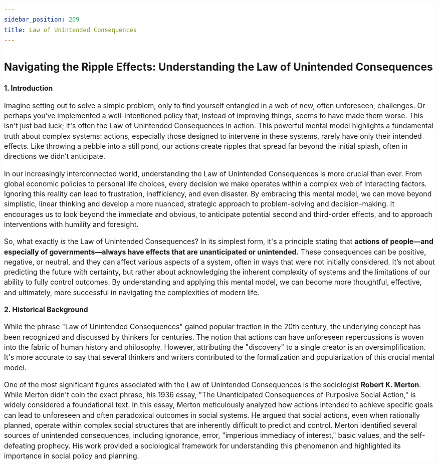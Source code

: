 ```yaml
---
sidebar_position: 209
title: Law of Unintended Consequences
---
```


## Navigating the Ripple Effects: Understanding the Law of Unintended Consequences

**1. Introduction**

Imagine setting out to solve a simple problem, only to find yourself entangled in a web of new, often unforeseen, challenges. Or perhaps you’ve implemented a well-intentioned policy that, instead of improving things, seems to have made them worse. This isn't just bad luck; it's often the Law of Unintended Consequences in action.  This powerful mental model highlights a fundamental truth about complex systems: actions, especially those designed to intervene in these systems, rarely have only their intended effects. Like throwing a pebble into a still pond, our actions create ripples that spread far beyond the initial splash, often in directions we didn’t anticipate.

In our increasingly interconnected world, understanding the Law of Unintended Consequences is more crucial than ever. From global economic policies to personal life choices, every decision we make operates within a complex web of interacting factors. Ignoring this reality can lead to frustration, inefficiency, and even disaster.  By embracing this mental model, we can move beyond simplistic, linear thinking and develop a more nuanced, strategic approach to problem-solving and decision-making. It encourages us to look beyond the immediate and obvious, to anticipate potential second and third-order effects, and to approach interventions with humility and foresight.

So, what exactly *is* the Law of Unintended Consequences?  In its simplest form, it's a principle stating that **actions of people—and especially of governments—always have effects that are unanticipated or unintended.** These consequences can be positive, negative, or neutral, and they can affect various aspects of a system, often in ways that were not initially considered.  It’s not about predicting the future with certainty, but rather about acknowledging the inherent complexity of systems and the limitations of our ability to fully control outcomes. By understanding and applying this mental model, we can become more thoughtful, effective, and ultimately, more successful in navigating the complexities of modern life.

**2. Historical Background**

While the phrase "Law of Unintended Consequences" gained popular traction in the 20th century, the underlying concept has been recognized and discussed by thinkers for centuries.  The notion that actions can have unforeseen repercussions is woven into the fabric of human history and philosophy.  However, attributing the "discovery" to a single creator is an oversimplification. It's more accurate to say that several thinkers and writers contributed to the formalization and popularization of this crucial mental model.

One of the most significant figures associated with the Law of Unintended Consequences is the sociologist **Robert K. Merton**.  While Merton didn't coin the exact phrase, his 1936 essay, "The Unanticipated Consequences of Purposive Social Action," is widely considered a foundational text. In this essay, Merton meticulously analyzed how actions intended to achieve specific goals can lead to unforeseen and often paradoxical outcomes in social systems. He argued that social actions, even when rationally planned, operate within complex social structures that are inherently difficult to predict and control. Merton identified several sources of unintended consequences, including ignorance, error, "imperious immediacy of interest," basic values, and the self-defeating prophecy. His work provided a sociological framework for understanding this phenomenon and highlighted its importance in social policy and planning.
